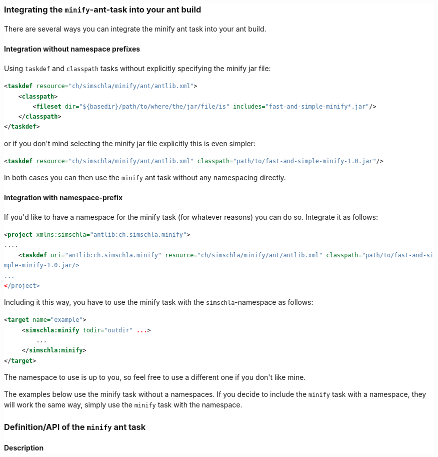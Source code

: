 ### Integrating the `minify`-ant-task into your ant build

There are several ways you can integrate the minify ant task into your ant build.

#### Integration without namespace prefixes
Using `taskdef` and `classpath` tasks without explicitly specifying the minify jar file:

```xml
<taskdef resource="ch/simschla/minify/ant/antlib.xml">
    <classpath>
        <fileset dir="${basedir}/path/to/where/the/jar/file/is" includes="fast-and-simple-minify*.jar"/>
    </classpath>
</taskdef>
```

or if you don't mind selecting the minify jar file explicitly this is even simpler:

```xml
<taskdef resource="ch/simschla/minify/ant/antlib.xml" classpath="path/to/fast-and-simple-minify-1.0.jar"/>
```

In both cases you can then use the `minify` ant task without any namespacing directly.

#### Integration with namespace-prefix

If you'd like to have a namespace for the minify task (for whatever reasons) you can do so. Integrate it as follows:

```xml
<project xmlns:simschla="antlib:ch.simschla.minify">
....
    <taskdef uri="antlib:ch.simschla.minify" resource="ch/simschla/minify/ant/antlib.xml" classpath="path/to/fast-and-simple-minify-1.0.jar/>
... 
</project>
```

Including it this way, you have to use the minify task with the `simschla`-namespace as follows:

```xml   
<target name="example">
     <simschla:minify todir="outdir" ...>
         ...
     </simschla:minify>
</target>
```

The namespace to use is up to you, so feel free to use a different one if you don't like mine.

The examples below use the minify task without a namespaces. If you decide to include the `minify` task with a namespace, they will work the same way, simply use the `minify` task with the namespace.

### Definition/API of the `minify` ant task

#### Description

